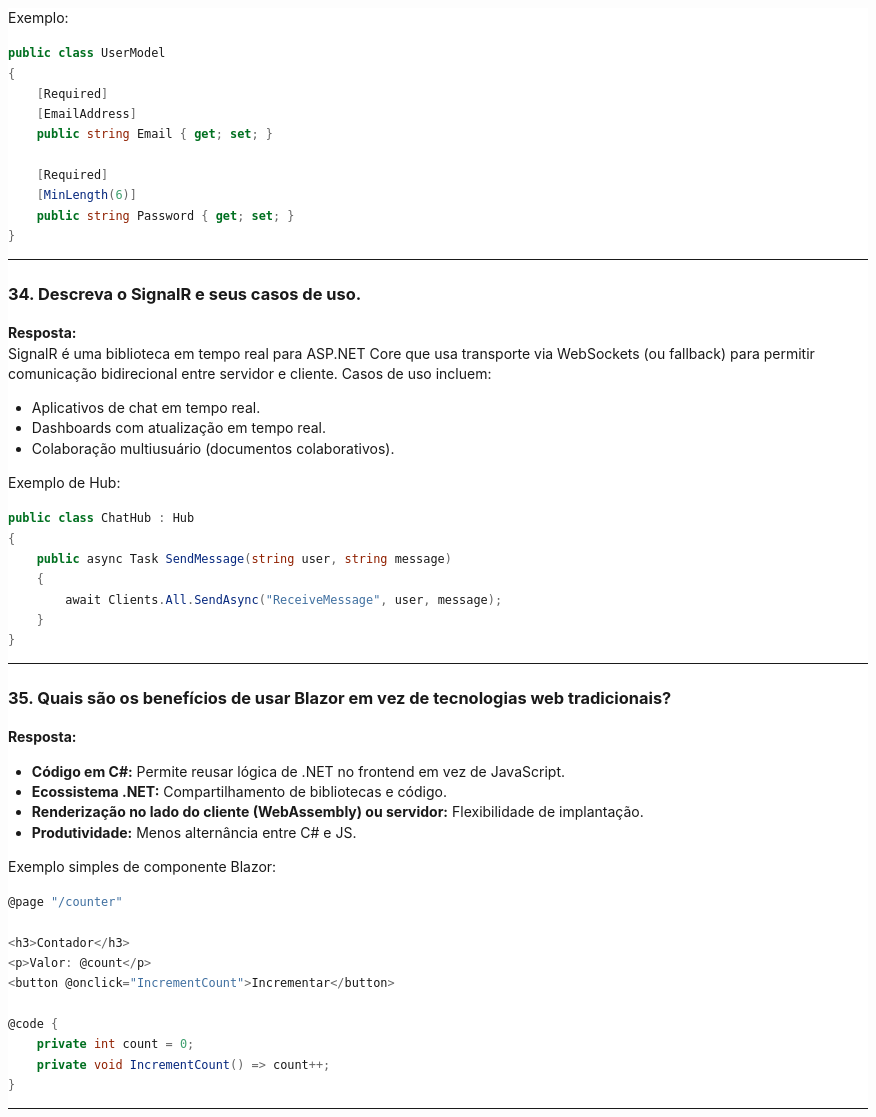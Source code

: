 Exemplo:

```csharp
public class UserModel
{
    [Required]
    [EmailAddress]
    public string Email { get; set; }

    [Required]
    [MinLength(6)]
    public string Password { get; set; }
}
```

---

### 34. Descreva o SignalR e seus casos de uso.

**Resposta:**  
SignalR é uma biblioteca em tempo real para ASP.NET Core que usa transporte via WebSockets (ou fallback) para permitir comunicação bidirecional entre servidor e cliente. Casos de uso incluem:

- Aplicativos de chat em tempo real.  
- Dashboards com atualização em tempo real.  
- Colaboração multiusuário (documentos colaborativos).

Exemplo de Hub:

```csharp
public class ChatHub : Hub
{
    public async Task SendMessage(string user, string message)
    {
        await Clients.All.SendAsync("ReceiveMessage", user, message);
    }
}
```

---

### 35. Quais são os benefícios de usar Blazor em vez de tecnologias web tradicionais?

**Resposta:**  
- **Código em C#:** Permite reusar lógica de .NET no frontend em vez de JavaScript.  
- **Ecossistema .NET:** Compartilhamento de bibliotecas e código.  
- **Renderização no lado do cliente (WebAssembly) ou servidor:** Flexibilidade de implantação.  
- **Produtividade:** Menos alternância entre C# e JS.

Exemplo simples de componente Blazor:

```csharp
@page "/counter"

<h3>Contador</h3>
<p>Valor: @count</p>
<button @onclick="IncrementCount">Incrementar</button>

@code {
    private int count = 0;
    private void IncrementCount() => count++;
}
```

---